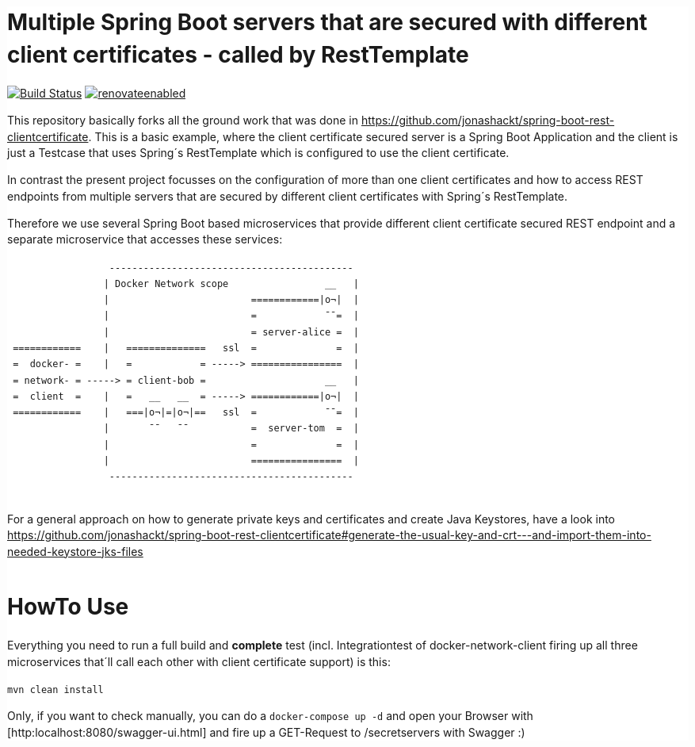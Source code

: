 Multiple Spring Boot servers that are secured with different client certificates - called by RestTemplate
=============================
[![Build Status](https://travis-ci.org/jonashackt/spring-boot-rest-clientcertificates-docker-compose.svg?branch=master)](https://travis-ci.org/jonashackt/spring-boot-rest-clientcertificates-docker-compose)
[![renovateenabled](https://img.shields.io/badge/renovate-enabled-yellow)](https://renovatebot.com)

This repository basically forks all the ground work that was done in https://github.com/jonashackt/spring-boot-rest-clientcertificate. This is a basic example, where the client certificate secured server is a Spring Boot Application and the client is just a Testcase that uses Spring´s RestTemplate which is configured to use the client certificate.

In contrast the present project focusses on the configuration of more than one client certificates and how to access REST endpoints from multiple servers that are secured by different client certificates with Spring´s RestTemplate.

Therefore we use several Spring Boot based microservices that provide different client certificate secured REST endpoint and a separate microservice that accesses these services:

```
                  -------------------------------------------    
                 | Docker Network scope                 __   |  
                 |                         ============|o¬|  |  
                 |                         =            ¯¯=  |   
                 |                         = server-alice =  |
 ============    |   ==============   ssl  =              =  |
 =  docker- =    |   =            = -----> ================  |
 = network- = -----> = client-bob =                     __   |
 =  client  =    |   =   __   __  = -----> ============|o¬|  |
 ============    |   ===|o¬|=|o¬|==   ssl  =            ¯¯=  |
                 |       ¯¯   ¯¯           =  server-tom  =  |
                 |                         =              =  |
                 |                         ================  |
                  -------------------------------------------
                 
```


For a general approach on how to generate private keys and certificates and create Java Keystores, have a look into https://github.com/jonashackt/spring-boot-rest-clientcertificate#generate-the-usual-key-and-crt---and-import-them-into-needed-keystore-jks-files

# HowTo Use

Everything you need to run a full build and __complete__ test (incl. Integrationtest of docker-network-client firing up all three microservices that´ll call each other with client certificate support) is this:

```
mvn clean install
```

Only, if you want to check manually, you can do a `docker-compose up -d` and open your Browser with [http:localhost:8080/swagger-ui.html] and fire up a GET-Request to /secretservers with Swagger :)
